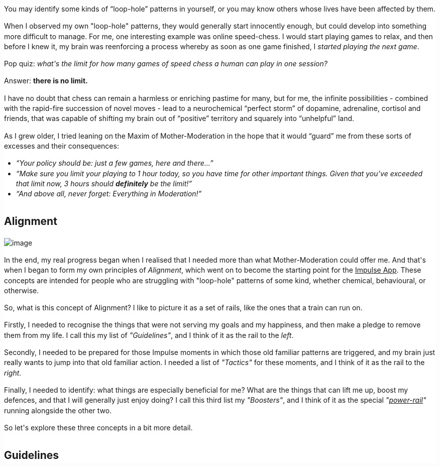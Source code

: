 You may identify some kinds of “loop-hole” patterns in yourself, or you may know others whose lives have been affected by them.

When I observed my own "loop-hole" patterns, they would generally start innocently enough, but could develop into something more difficult to manage. For me, one interesting example was online speed-chess. I would start playing games to relax, and then before I knew it, my brain was reenforcing a process whereby as soon as one game finished, I _started playing the next game_.

Pop quiz: _what's the limit for how many games of speed chess a human can play in one session?_

Answer: **there is no limit.**

I have no doubt that chess can remain a harmless or enriching pastime for many, but for me, the infinite possibilities - combined with the rapid-fire succession of novel moves - lead to a neurochemical “perfect storm” of dopamine, adrenaline, cortisol and friends, that was capable of shifting my brain out of “positive” territory and squarely into “unhelpful” land.

As I grew older, I tried leaning on the Maxim of Mother-Moderation in the hope that it would “guard” me from these sorts of excesses and their consequences:

- _“Your policy should be: just a few games, here and there...”_
- _“Make sure you limit your playing to 1 hour today, so you have time for other important things. Given that you’ve exceeded that limit now, 3 hours should **definitely** be the limit!”_
- _“And above all, never forget: Everything in Moderation!”_

## Alignment

![image](/rails.png)

In the end, my real progress began when I realised that I needed more than what Mother-Moderation could offer me. And that's when I began to form my own principles of _Alignment_, which went on to become the starting point for the [Impulse App](https://impulse.training). These concepts are intended for people who are struggling with "loop-hole" patterns of some kind, whether chemical, behavioural, or otherwise.

So, what is this concept of Alignment? I like to picture it as a set of rails, like the ones that a train can run on.

Firstly, I needed to recognise the things that were not serving my goals and my happiness, and then make a pledge to remove them from my life. I call this my list of _"Guidelines"_, and I think of it as the rail to the _left_.

Secondly, I needed to be prepared for those Impulse moments in which those old familiar patterns are triggered, and my brain just really wants to jump into that old familiar action. I needed a list of _"Tactics"_ for these moments, and I think of it as the rail to the _right_.

Finally, I needed to identify: what things are especially beneficial for me? What are the things that can lift me up, boost my defences, and that I will generally just enjoy doing? I call this third list my _"Boosters"_, and I think of it as the special _"[power-rail](https://en.wikipedia.org/wiki/Third_rail)"_ running alongside the other two.

So let's explore these three concepts in a bit more detail.

## Guidelines
